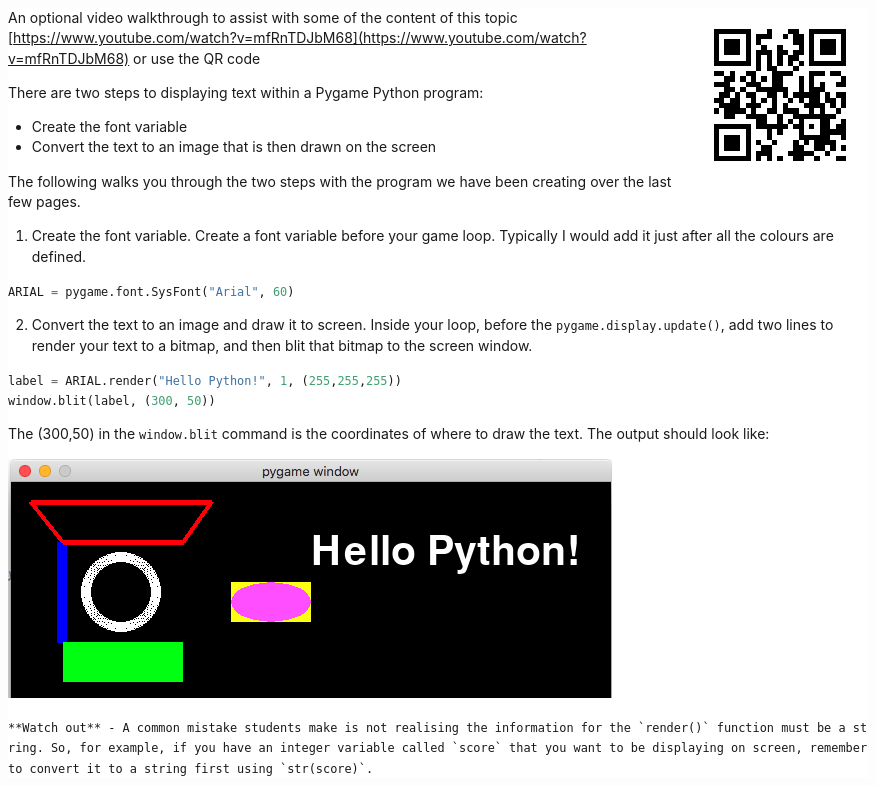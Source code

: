 <img src="img/qr-video-text.png" align="right"> An optional video walkthrough to assist with some of the content of this topic [https://www.youtube.com/watch?v=mfRnTDJbM68](https://www.youtube.com/watch?v=mfRnTDJbM68) or use the QR code

There are two steps to displaying text within a Pygame Python program:

* Create the font variable
* Convert the text to an image that is then drawn on the screen

The following walks you through the two steps with the program we have been creating over the last few pages.

1. Create the font variable. Create a font variable before your game loop. Typically I would add it just after all the colours are defined.

```python
ARIAL = pygame.font.SysFont("Arial", 60)
```

2. Convert the text to an image and draw it to screen. Inside your loop, before the `pygame.display.update()`, add two lines to render your text to a bitmap, and then blit that bitmap to the screen window.

```python
label = ARIAL.render("Hello Python!", 1, (255,255,255))
window.blit(label, (300, 50))
```

The (300,50) in the `window.blit` command is the coordinates of where to draw the text.
The output should look like:

![Screenshot](img/pygame-displaying-text.png)

    **Watch out** - A common mistake students make is not realising the information for the `render()` function must be a string. So, for example, if you have an integer variable called `score` that you want to be displaying on screen, remember to convert it to a string first using `str(score)`.

